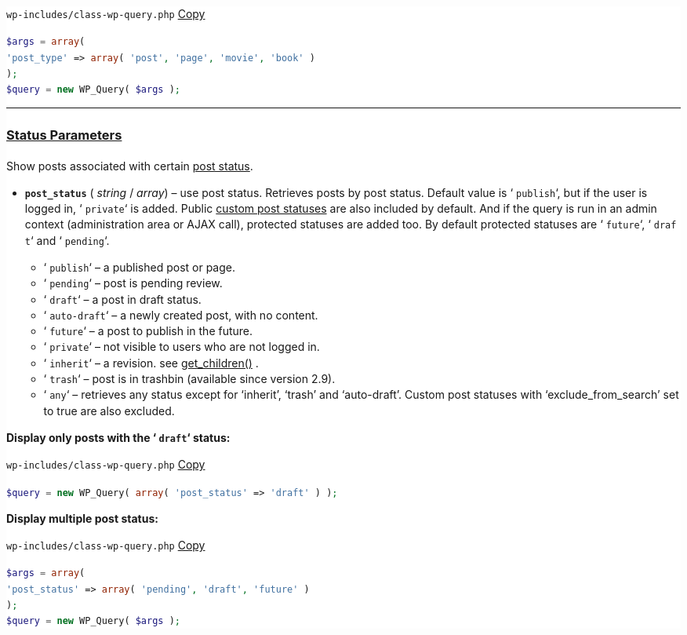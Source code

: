 `wp-includes/class-wp-query.php`
[Copy](https://developer.wordpress.org/reference/classes/wp_query/#)

```php
$args = array(
'post_type' => array( 'post', 'page', 'movie', 'book' )
);
$query = new WP_Query( $args );
```

* * *

### [Status Parameters](https://developer.wordpress.org/reference/classes/wp_query/\#status-parameters)

Show posts associated with certain [post status](https://wordpress.org/support/article/post-status/).

- **`post_status`** ( _string_ / _array_) – use post status. Retrieves posts by post status. Default value is ‘ `publish`‘, but if the user is logged in, ‘ `private`‘ is added. Public [custom post statuses](https://wordpress.org/support/article/post-status/#custom-status) are also included by default. And if the query is run in an admin context (administration area or AJAX call), protected statuses are added too. By default protected statuses are ‘ `future`‘, ‘ `draft`‘ and ‘ `pending`‘.

  - ‘ `publish`‘ – a published post or page.
  - ‘ `pending`‘ – post is pending review.
  - ‘ `draft`‘ – a post in draft status.
  - ‘ `auto-draft`‘ – a newly created post, with no content.
  - ‘ `future`‘ – a post to publish in the future.
  - ‘ `private`‘ – not visible to users who are not logged in.
  - ‘ `inherit`‘ – a revision. see [get\_children()](https://developer.wordpress.org/reference/functions/get_children/) .
  - ‘ `trash`‘ – post is in trashbin (available since version 2.9).
  - ‘ `any`‘ – retrieves any status except for ‘inherit’, ‘trash’ and ‘auto-draft’. Custom post statuses with ‘exclude\_from\_search’ set to true are also excluded.

**Display only posts with the ‘ `draft`‘ status:**

`wp-includes/class-wp-query.php`
[Copy](https://developer.wordpress.org/reference/classes/wp_query/#)

```php
$query = new WP_Query( array( 'post_status' => 'draft' ) );
```

**Display multiple post status:**

`wp-includes/class-wp-query.php`
[Copy](https://developer.wordpress.org/reference/classes/wp_query/#)

```php
$args = array(
'post_status' => array( 'pending', 'draft', 'future' )
);
$query = new WP_Query( $args );
```
